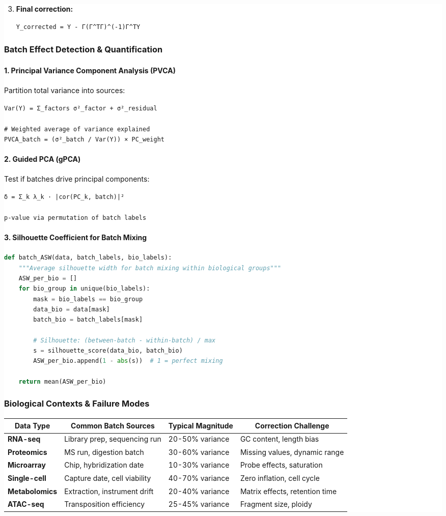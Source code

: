 3. **Final correction:**
   ```
   Y_corrected = Y - Γ(Γ^TΓ)^(-1)Γ^TY
   ```

### Batch Effect Detection & Quantification

#### 1. Principal Variance Component Analysis (PVCA)

Partition total variance into sources:
```
Var(Y) = Σ_factors σ²_factor + σ²_residual

# Weighted average of variance explained
PVCA_batch = (σ²_batch / Var(Y)) × PC_weight
```

#### 2. Guided PCA (gPCA)

Test if batches drive principal components:
```
δ = Σ_k λ_k · |cor(PC_k, batch)|²

p-value via permutation of batch labels
```

#### 3. Silhouette Coefficient for Batch Mixing

```python
def batch_ASW(data, batch_labels, bio_labels):
    """Average silhouette width for batch mixing within biological groups"""
    ASW_per_bio = []
    for bio_group in unique(bio_labels):
        mask = bio_labels == bio_group
        data_bio = data[mask]
        batch_bio = batch_labels[mask]
        
        # Silhouette: (between-batch - within-batch) / max
        s = silhouette_score(data_bio, batch_bio)
        ASW_per_bio.append(1 - abs(s))  # 1 = perfect mixing
    
    return mean(ASW_per_bio)
```

### Biological Contexts & Failure Modes

| Data Type | Common Batch Sources | Typical Magnitude | Correction Challenge |
|-----------|---------------------|-------------------|---------------------|
| **RNA-seq** | Library prep, sequencing run | 20-50% variance | GC content, length bias |
| **Proteomics** | MS run, digestion batch | 30-60% variance | Missing values, dynamic range |
| **Microarray** | Chip, hybridization date | 10-30% variance | Probe effects, saturation |
| **Single-cell** | Capture date, cell viability | 40-70% variance | Zero inflation, cell cycle |
| **Metabolomics** | Extraction, instrument drift | 20-40% variance | Matrix effects, retention time |
| **ATAC-seq** | Transposition efficiency | 25-45% variance | Fragment size, ploidy |
